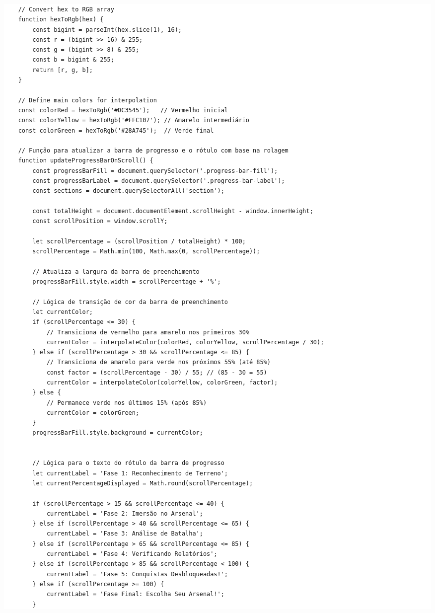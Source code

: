         // Convert hex to RGB array
        function hexToRgb(hex) {
            const bigint = parseInt(hex.slice(1), 16);
            const r = (bigint >> 16) & 255;
            const g = (bigint >> 8) & 255;
            const b = bigint & 255;
            return [r, g, b];
        }

        // Define main colors for interpolation
        const colorRed = hexToRgb('#DC3545');   // Vermelho inicial
        const colorYellow = hexToRgb('#FFC107'); // Amarelo intermediário
        const colorGreen = hexToRgb('#28A745');  // Verde final

        // Função para atualizar a barra de progresso e o rótulo com base na rolagem
        function updateProgressBarOnScroll() {
            const progressBarFill = document.querySelector('.progress-bar-fill');
            const progressBarLabel = document.querySelector('.progress-bar-label');
            const sections = document.querySelectorAll('section');

            const totalHeight = document.documentElement.scrollHeight - window.innerHeight;
            const scrollPosition = window.scrollY;

            let scrollPercentage = (scrollPosition / totalHeight) * 100;
            scrollPercentage = Math.min(100, Math.max(0, scrollPercentage));

            // Atualiza a largura da barra de preenchimento
            progressBarFill.style.width = scrollPercentage + '%';

            // Lógica de transição de cor da barra de preenchimento
            let currentColor;
            if (scrollPercentage <= 30) {
                // Transiciona de vermelho para amarelo nos primeiros 30%
                currentColor = interpolateColor(colorRed, colorYellow, scrollPercentage / 30);
            } else if (scrollPercentage > 30 && scrollPercentage <= 85) {
                // Transiciona de amarelo para verde nos próximos 55% (até 85%)
                const factor = (scrollPercentage - 30) / 55; // (85 - 30 = 55)
                currentColor = interpolateColor(colorYellow, colorGreen, factor);
            } else {
                // Permanece verde nos últimos 15% (após 85%)
                currentColor = colorGreen;
            }
            progressBarFill.style.background = currentColor;


            // Lógica para o texto do rótulo da barra de progresso
            let currentLabel = 'Fase 1: Reconhecimento de Terreno';
            let currentPercentageDisplayed = Math.round(scrollPercentage);

            if (scrollPercentage > 15 && scrollPercentage <= 40) {
                currentLabel = 'Fase 2: Imersão no Arsenal';
            } else if (scrollPercentage > 40 && scrollPercentage <= 65) {
                currentLabel = 'Fase 3: Análise de Batalha';
            } else if (scrollPercentage > 65 && scrollPercentage <= 85) {
                currentLabel = 'Fase 4: Verificando Relatórios';
            } else if (scrollPercentage > 85 && scrollPercentage < 100) {
                currentLabel = 'Fase 5: Conquistas Desbloqueadas!';
            } else if (scrollPercentage >= 100) {
                currentLabel = 'Fase Final: Escolha Seu Arsenal!';
            }
